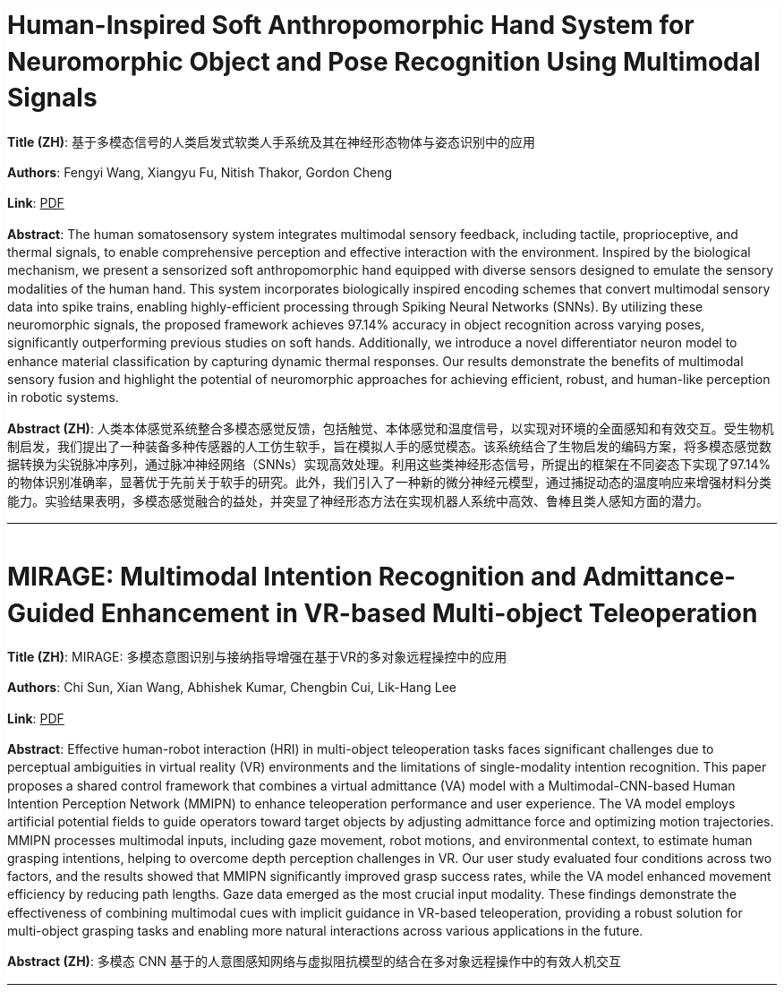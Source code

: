 # Human-Inspired Soft Anthropomorphic Hand System for Neuromorphic Object and Pose Recognition Using Multimodal Signals 

**Title (ZH)**: 基于多模态信号的人类启发式软类人手系统及其在神经形态物体与姿态识别中的应用 

**Authors**: Fengyi Wang, Xiangyu Fu, Nitish Thakor, Gordon Cheng  

**Link**: [PDF](https://arxiv.org/pdf/2509.02275)  

**Abstract**: The human somatosensory system integrates multimodal sensory feedback, including tactile, proprioceptive, and thermal signals, to enable comprehensive perception and effective interaction with the environment. Inspired by the biological mechanism, we present a sensorized soft anthropomorphic hand equipped with diverse sensors designed to emulate the sensory modalities of the human hand. This system incorporates biologically inspired encoding schemes that convert multimodal sensory data into spike trains, enabling highly-efficient processing through Spiking Neural Networks (SNNs). By utilizing these neuromorphic signals, the proposed framework achieves 97.14% accuracy in object recognition across varying poses, significantly outperforming previous studies on soft hands. Additionally, we introduce a novel differentiator neuron model to enhance material classification by capturing dynamic thermal responses. Our results demonstrate the benefits of multimodal sensory fusion and highlight the potential of neuromorphic approaches for achieving efficient, robust, and human-like perception in robotic systems. 

**Abstract (ZH)**: 人类本体感觉系统整合多模态感觉反馈，包括触觉、本体感觉和温度信号，以实现对环境的全面感知和有效交互。受生物机制启发，我们提出了一种装备多种传感器的人工仿生软手，旨在模拟人手的感觉模态。该系统结合了生物启发的编码方案，将多模态感觉数据转换为尖锐脉冲序列，通过脉冲神经网络（SNNs）实现高效处理。利用这些类神经形态信号，所提出的框架在不同姿态下实现了97.14%的物体识别准确率，显著优于先前关于软手的研究。此外，我们引入了一种新的微分神经元模型，通过捕捉动态的温度响应来增强材料分类能力。实验结果表明，多模态感觉融合的益处，并突显了神经形态方法在实现机器人系统中高效、鲁棒且类人感知方面的潜力。 

---
# MIRAGE: Multimodal Intention Recognition and Admittance-Guided Enhancement in VR-based Multi-object Teleoperation 

**Title (ZH)**: MIRAGE: 多模态意图识别与接纳指导增强在基于VR的多对象远程操控中的应用 

**Authors**: Chi Sun, Xian Wang, Abhishek Kumar, Chengbin Cui, Lik-Hang Lee  

**Link**: [PDF](https://arxiv.org/pdf/2509.01996)  

**Abstract**: Effective human-robot interaction (HRI) in multi-object teleoperation tasks faces significant challenges due to perceptual ambiguities in virtual reality (VR) environments and the limitations of single-modality intention recognition. This paper proposes a shared control framework that combines a virtual admittance (VA) model with a Multimodal-CNN-based Human Intention Perception Network (MMIPN) to enhance teleoperation performance and user experience. The VA model employs artificial potential fields to guide operators toward target objects by adjusting admittance force and optimizing motion trajectories. MMIPN processes multimodal inputs, including gaze movement, robot motions, and environmental context, to estimate human grasping intentions, helping to overcome depth perception challenges in VR. Our user study evaluated four conditions across two factors, and the results showed that MMIPN significantly improved grasp success rates, while the VA model enhanced movement efficiency by reducing path lengths. Gaze data emerged as the most crucial input modality. These findings demonstrate the effectiveness of combining multimodal cues with implicit guidance in VR-based teleoperation, providing a robust solution for multi-object grasping tasks and enabling more natural interactions across various applications in the future. 

**Abstract (ZH)**: 多模态 CNN 基于的人意图感知网络与虚拟阻抗模型的结合在多对象远程操作中的有效人机交互 

---